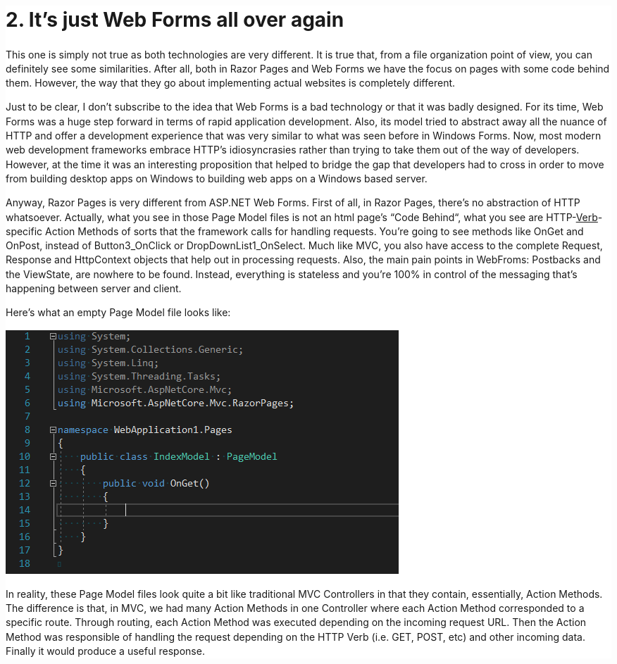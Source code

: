 # 2. It’s just Web Forms all over again

This one is simply not true as both technologies are very different. It is true that, from a file organization point of view, you can definitely see some similarities. After all, both in Razor Pages and Web Forms we have the focus on pages with some code behind them. However, the way that they go about implementing actual websites is completely different.

Just to be clear, I don’t subscribe to the idea that Web Forms is a bad technology or that it was badly designed. For its time, Web Forms was a huge step forward in terms of rapid application development. Also, its model tried to abstract away all the nuance of HTTP and offer a development experience that was very similar to what was seen before in Windows Forms. Now, most modern web development frameworks embrace HTTP’s idiosyncrasies rather than trying to take them out of the way of developers. However, at the time it was an interesting proposition that helped to bridge the gap that developers had to cross in order to move from building desktop apps on Windows to building web apps on a Windows based server.

Anyway, Razor Pages is very different from ASP.NET Web Forms. First of all, in Razor Pages, there’s no abstraction of HTTP whatsoever. Actually, what you see in those Page Model files is not an html page’s “Code Behind“, what you see are HTTP-[Verb](https://www.w3.org/Protocols/rfc2616/rfc2616-sec9.html)-specific Action Methods of sorts that the framework calls for handling requests. You’re going to see methods like OnGet and OnPost, instead of Button3_OnClick or DropDownList1_OnSelect. Much like MVC, you also have access to the complete Request, Response and HttpContext objects that help out in processing requests. Also, the main pain points in WebFroms: Postbacks and the ViewState, are nowhere to be found. Instead, everything is stateless and you’re 100% in control of the messaging that’s happening between server and client.

Here’s what an empty Page Model file looks like:

![Empty Razor Pages Page Model class](whats-the-deal-with-asp-net-core-razor-pages/pagemodel.png)

In reality, these Page Model files look quite a bit like traditional MVC Controllers in that they contain, essentially, Action Methods. The difference is that, in MVC, we had many Action Methods in one Controller where each Action Method corresponded to a specific route. Through routing, each Action Method was executed depending on the incoming request URL. Then the Action Method was responsible of handling the request depending on the HTTP Verb (i.e. GET, POST, etc) and other incoming data. Finally it would produce a useful response.
